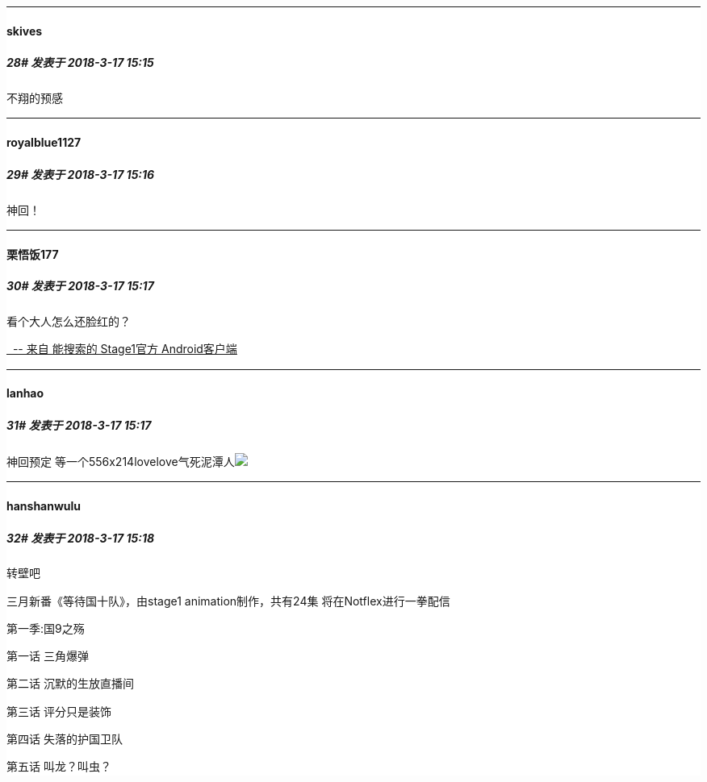 
-----

####  skives  
##### 28#       发表于 2018-3-17 15:15


不翔的预感


-----

####  royalblue1127  
##### 29#       发表于 2018-3-17 15:16


神回！


-----

####  栗悟饭177  
##### 30#       发表于 2018-3-17 15:17


看个大人怎么还脸红的？

[  -- 来自 能搜索的 Stage1官方 Android客户端](https://www.coolapk.com/apk/140634)


-----

####  lanhao  
##### 31#       发表于 2018-3-17 15:17


神回预定 等一个556x214lovelove气死泥潭人<img src="https://static.saraba1st.com/image/smiley/face2017/049.png" referrerpolicy="no-referrer">


-----

####  hanshanwulu  
##### 32#       发表于 2018-3-17 15:18


转壁吧

三月新番《等待国十队》，由stage1 animation制作，共有24集 将在Notflex进行一拳配信

 第一季:国9之殇

第一话 三角爆弹

第二话 沉默的生放直播间

第三话 评分只是装饰

第四话 失落的护国卫队

第五话 叫龙？叫虫？
